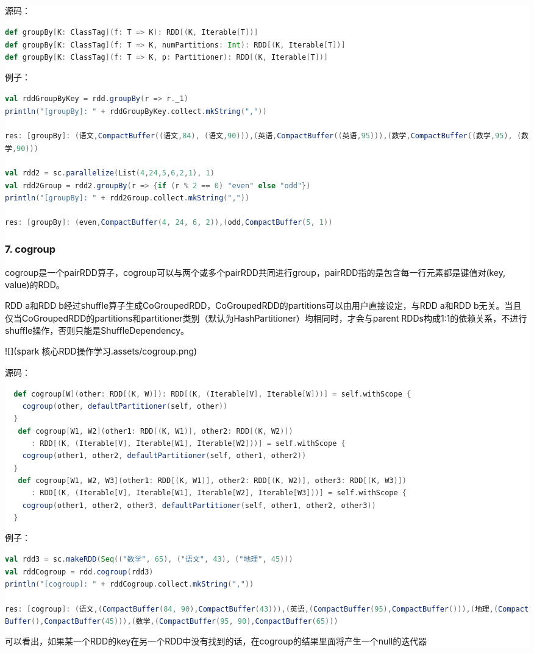源码：

```scala
def groupBy[K: ClassTag](f: T => K): RDD[(K, Iterable[T])]
def groupBy[K: ClassTag](f: T => K, numPartitions: Int): RDD[(K, Iterable[T])]
def groupBy[K: ClassTag](f: T => K, p: Partitioner): RDD[(K, Iterable[T])]
```
例子：

```scala
val rddGroupByKey = rdd.groupBy(r => r._1)
println("[groupBy]: " + rddGroupByKey.collect.mkString(","))

res: [groupBy]: (语文,CompactBuffer((语文,84), (语文,90))),(英语,CompactBuffer((英语,95))),(数学,CompactBuffer((数学,95), (数学,90)))

val rdd2 = sc.parallelize(List(4,24,5,6,2,1), 1)
val rdd2Group = rdd2.groupBy(r => {if (r % 2 == 0) "even" else "odd"})
println("[groupBy]: " + rdd2Group.collect.mkString(","))

res: [groupBy]: (even,CompactBuffer(4, 24, 6, 2)),(odd,CompactBuffer(5, 1))
```

### 7. cogroup
cogroup是一个pairRDD算子，cogroup可以与两个或多个pairRDD共同进行group，pairRDD指的是包含每一行元素都是键值对(key, value)的RDD。

RDD a和RDD b经过shuffle算子生成CoGroupedRDD，CoGroupedRDD的partitions可以由用户直接设定，与RDD a和RDD b无关。当且仅当CoGroupedRDD的partitions和partitioner类别（默认为HashPartitioner）均相同时，才会与parent RDDs构成1:1的依赖关系，不进行shuffle操作，否则只能是ShuffleDependency。

![](spark 核心RDD操作学习.assets/cogroup.png)

源码：

```scala
  def cogroup[W](other: RDD[(K, W)]): RDD[(K, (Iterable[V], Iterable[W]))] = self.withScope {
    cogroup(other, defaultPartitioner(self, other))
  }
   def cogroup[W1, W2](other1: RDD[(K, W1)], other2: RDD[(K, W2)])
      : RDD[(K, (Iterable[V], Iterable[W1], Iterable[W2]))] = self.withScope {
    cogroup(other1, other2, defaultPartitioner(self, other1, other2))
  }
   def cogroup[W1, W2, W3](other1: RDD[(K, W1)], other2: RDD[(K, W2)], other3: RDD[(K, W3)])
      : RDD[(K, (Iterable[V], Iterable[W1], Iterable[W2], Iterable[W3]))] = self.withScope {
    cogroup(other1, other2, other3, defaultPartitioner(self, other1, other2, other3))
  }
```

例子：

```scala
val rdd3 = sc.makeRDD(Seq(("数学", 65), ("语文", 43), ("地理", 45)))
val rddCogroup = rdd.cogroup(rdd3)
println("[cogroup]: " + rddCogroup.collect.mkString(","))

res: [cogroup]: (语文,(CompactBuffer(84, 90),CompactBuffer(43))),(英语,(CompactBuffer(95),CompactBuffer())),(地理,(CompactBuffer(),CompactBuffer(45))),(数学,(CompactBuffer(95, 90),CompactBuffer(65)))
```
可以看出，如果某一个RDD的key在另一个RDD中没有找到的话，在cogroup的结果里面将产生一个null的迭代器
